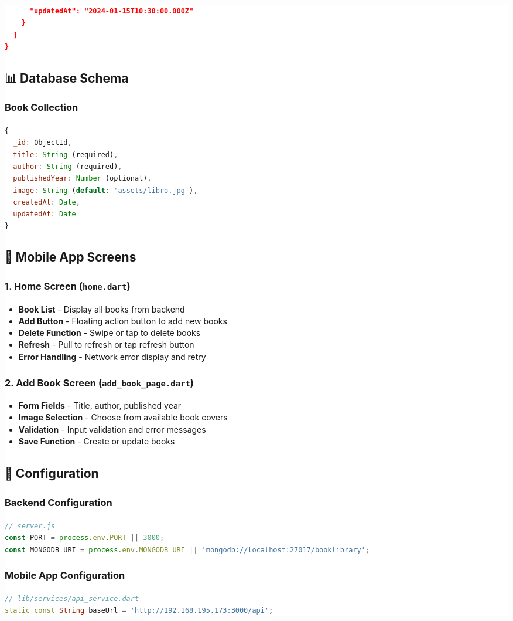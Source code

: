 ```json
      "updatedAt": "2024-01-15T10:30:00.000Z"
    }
  ]
}
```

## 📊 Database Schema

### Book Collection
```javascript
{
  _id: ObjectId,
  title: String (required),
  author: String (required),
  publishedYear: Number (optional),
  image: String (default: 'assets/libro.jpg'),
  createdAt: Date,
  updatedAt: Date
}
```

## 🎨 Mobile App Screens

### 1. Home Screen (`home.dart`)
- **Book List** - Display all books from backend
- **Add Button** - Floating action button to add new books
- **Delete Function** - Swipe or tap to delete books
- **Refresh** - Pull to refresh or tap refresh button
- **Error Handling** - Network error display and retry

### 2. Add Book Screen (`add_book_page.dart`)
- **Form Fields** - Title, author, published year
- **Image Selection** - Choose from available book covers
- **Validation** - Input validation and error messages
- **Save Function** - Create or update books

## 🔧 Configuration

### Backend Configuration
```javascript
// server.js
const PORT = process.env.PORT || 3000;
const MONGODB_URI = process.env.MONGODB_URI || 'mongodb://localhost:27017/booklibrary';
```

### Mobile App Configuration
```dart
// lib/services/api_service.dart
static const String baseUrl = 'http://192.168.195.173:3000/api';
```
